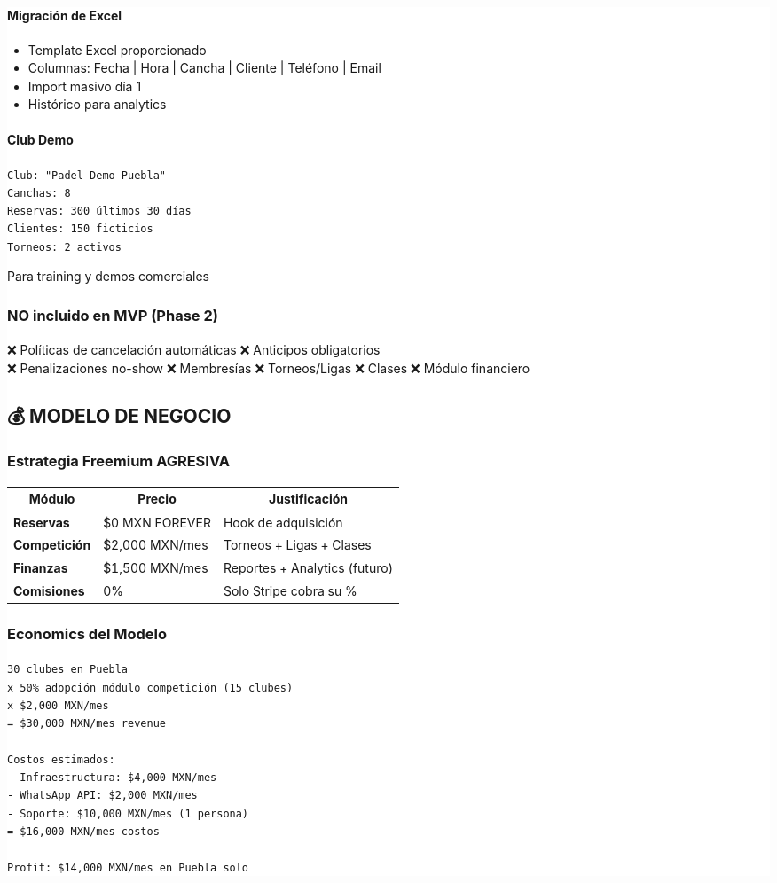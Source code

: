 #### Migración de Excel
- Template Excel proporcionado
- Columnas: Fecha | Hora | Cancha | Cliente | Teléfono | Email
- Import masivo día 1
- Histórico para analytics

#### Club Demo
```
Club: "Padel Demo Puebla"
Canchas: 8
Reservas: 300 últimos 30 días
Clientes: 150 ficticios
Torneos: 2 activos
```
Para training y demos comerciales

### NO incluido en MVP (Phase 2)
❌ Políticas de cancelación automáticas
❌ Anticipos obligatorios  
❌ Penalizaciones no-show
❌ Membresías
❌ Torneos/Ligas
❌ Clases
❌ Módulo financiero

## 💰 MODELO DE NEGOCIO

### Estrategia Freemium AGRESIVA
| Módulo | Precio | Justificación |
|--------|--------|---------------|
| **Reservas** | $0 MXN FOREVER | Hook de adquisición |
| **Competición** | $2,000 MXN/mes | Torneos + Ligas + Clases |
| **Finanzas** | $1,500 MXN/mes | Reportes + Analytics (futuro) |
| **Comisiones** | 0% | Solo Stripe cobra su % |

### Economics del Modelo
```
30 clubes en Puebla
x 50% adopción módulo competición (15 clubes)
x $2,000 MXN/mes
= $30,000 MXN/mes revenue

Costos estimados:
- Infraestructura: $4,000 MXN/mes
- WhatsApp API: $2,000 MXN/mes
- Soporte: $10,000 MXN/mes (1 persona)
= $16,000 MXN/mes costos

Profit: $14,000 MXN/mes en Puebla solo
```
